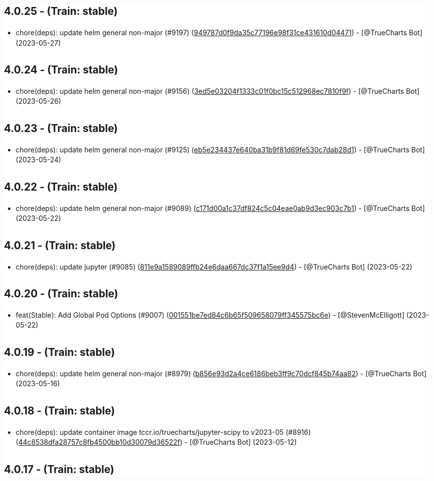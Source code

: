 ## 4.0.25 - (Train: stable)

- chore(deps): update helm general non-major (#9197) ([949787d0f9da35c77196e98f31ce431610d04471](https://github.com/truecharts/charts/commit/949787d0f9da35c77196e98f31ce431610d04471)) - [@TrueCharts Bot] (2023-05-27)

## 4.0.24 - (Train: stable)

- chore(deps): update helm general non-major (#9156) ([3ed5e03204f1333c01f0bc15c512968ec7810f9f](https://github.com/truecharts/charts/commit/3ed5e03204f1333c01f0bc15c512968ec7810f9f)) - [@TrueCharts Bot] (2023-05-26)

## 4.0.23 - (Train: stable)

- chore(deps): update helm general non-major (#9125) ([eb5e234437e640ba31b9f81d69fe530c7dab28d1](https://github.com/truecharts/charts/commit/eb5e234437e640ba31b9f81d69fe530c7dab28d1)) - [@TrueCharts Bot] (2023-05-24)

## 4.0.22 - (Train: stable)

- chore(deps): update helm general non-major (#9089) ([c171d00a1c37df824c5c04eae0ab9d3ec903c7b1](https://github.com/truecharts/charts/commit/c171d00a1c37df824c5c04eae0ab9d3ec903c7b1)) - [@TrueCharts Bot] (2023-05-22)

## 4.0.21 - (Train: stable)

- chore(deps): update jupyter (#9085) ([811e9a1589089ffb24e6daa667dc37f1a15ee9d4](https://github.com/truecharts/charts/commit/811e9a1589089ffb24e6daa667dc37f1a15ee9d4)) - [@TrueCharts Bot] (2023-05-22)

## 4.0.20 - (Train: stable)

- feat(Stable): Add Global Pod Options (#9007) ([001551be7ed84c6b65f509658079ff345575bc6e](https://github.com/truecharts/charts/commit/001551be7ed84c6b65f509658079ff345575bc6e)) - [@StevenMcElligott] (2023-05-22)

## 4.0.19 - (Train: stable)

- chore(deps): update helm general non-major (#8979) ([b856e93d2a4ce6186beb3ff9c70dcf845b74aa82](https://github.com/truecharts/charts/commit/b856e93d2a4ce6186beb3ff9c70dcf845b74aa82)) - [@TrueCharts Bot] (2023-05-16)

## 4.0.18 - (Train: stable)

- chore(deps): update container image tccr.io/truecharts/jupyter-scipy to v2023-05 (#8916) ([44c8538dfa28757c8fb4500bb10d30079d36522f](https://github.com/truecharts/charts/commit/44c8538dfa28757c8fb4500bb10d30079d36522f)) - [@TrueCharts Bot] (2023-05-12)

## 4.0.17 - (Train: stable)
